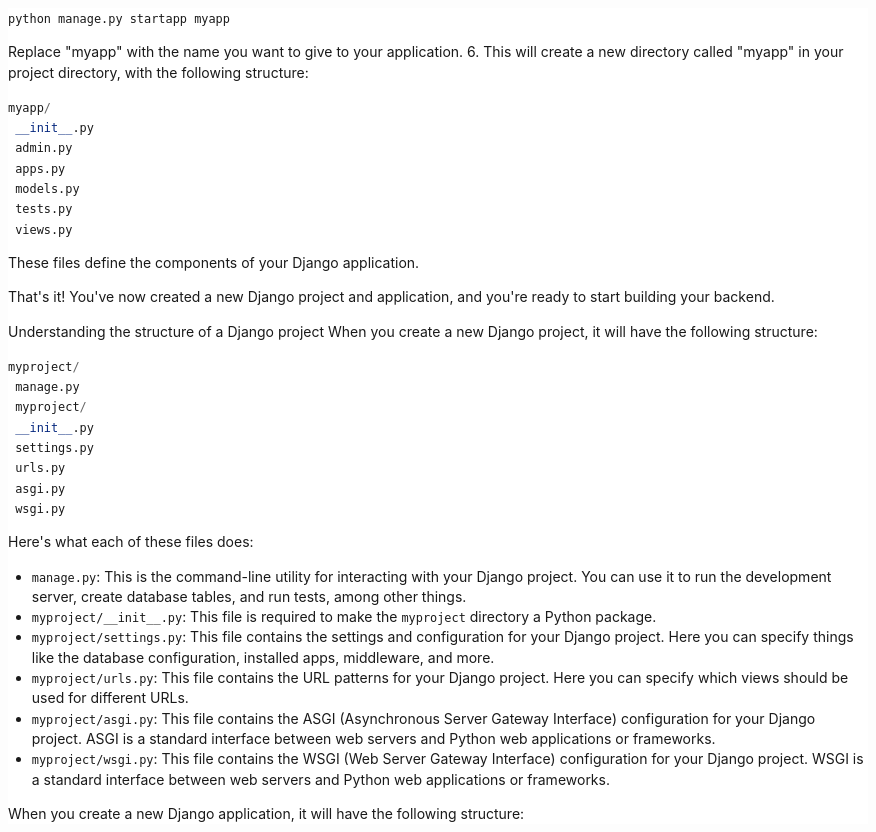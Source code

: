 ```python
python manage.py startapp myapp
```

Replace "myapp" with the name you want to give to your application.
6. This will create a new directory called "myapp" in your project directory, with the following structure:

```python
myapp/
 __init__.py
 admin.py
 apps.py
 models.py
 tests.py
 views.py
```

These files define the components of your Django application.

That's it! You've now created a new Django project and application, and you're ready to start building your backend.

Understanding the structure of a Django project
When you create a new Django project, it will have the following structure:

```python
myproject/
 manage.py
 myproject/
 __init__.py
 settings.py
 urls.py
 asgi.py
 wsgi.py
```

Here's what each of these files does:

* `manage.py`: This is the command-line utility for interacting with your Django project. You can use it to run the development server, create database tables, and run tests, among other things.
* `myproject/__init__.py`: This file is required to make the `myproject` directory a Python package.
* `myproject/settings.py`: This file contains the settings and configuration for your Django project. Here you can specify things like the database configuration, installed apps, middleware, and more.
* `myproject/urls.py`: This file contains the URL patterns for your Django project. Here you can specify which views should be used for different URLs.
* `myproject/asgi.py`: This file contains the ASGI (Asynchronous Server Gateway Interface) configuration for your Django project. ASGI is a standard interface between web servers and Python web applications or frameworks.
* `myproject/wsgi.py`: This file contains the WSGI (Web Server Gateway Interface) configuration for your Django project. WSGI is a standard interface between web servers and Python web applications or frameworks.

When you create a new Django application, it will have the following structure:
